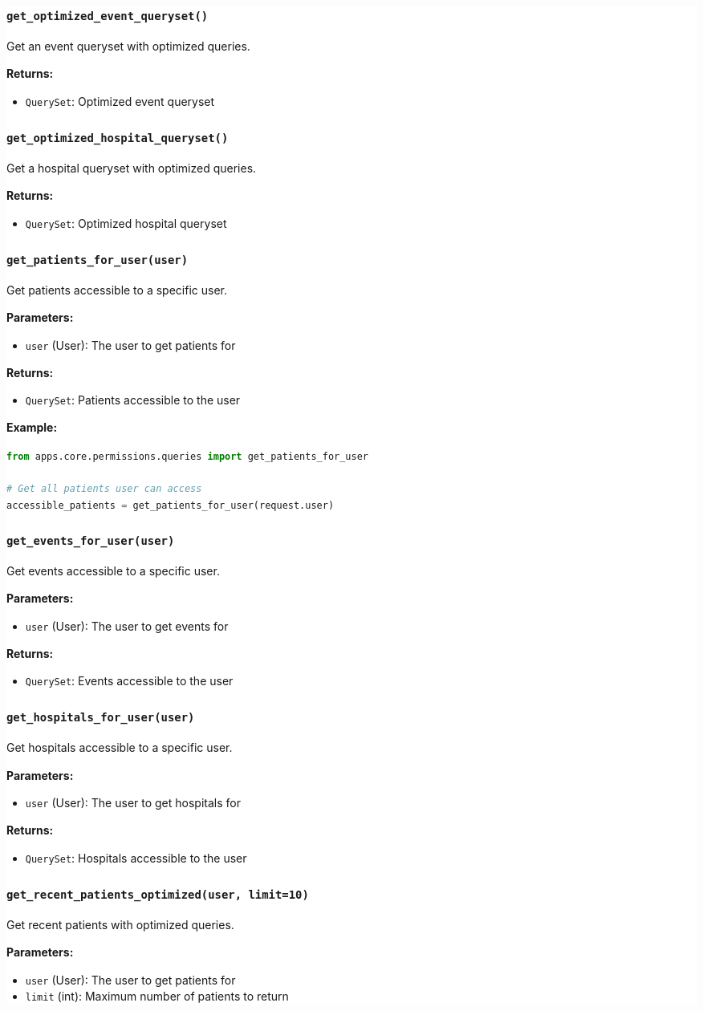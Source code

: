 ### `get_optimized_event_queryset()`

Get an event queryset with optimized queries.

**Returns:**
- `QuerySet`: Optimized event queryset

### `get_optimized_hospital_queryset()`

Get a hospital queryset with optimized queries.

**Returns:**
- `QuerySet`: Optimized hospital queryset

### `get_patients_for_user(user)`

Get patients accessible to a specific user.

**Parameters:**
- `user` (User): The user to get patients for

**Returns:**
- `QuerySet`: Patients accessible to the user

**Example:**
```python
from apps.core.permissions.queries import get_patients_for_user

# Get all patients user can access
accessible_patients = get_patients_for_user(request.user)
```

### `get_events_for_user(user)`

Get events accessible to a specific user.

**Parameters:**
- `user` (User): The user to get events for

**Returns:**
- `QuerySet`: Events accessible to the user

### `get_hospitals_for_user(user)`

Get hospitals accessible to a specific user.

**Parameters:**
- `user` (User): The user to get hospitals for

**Returns:**
- `QuerySet`: Hospitals accessible to the user

### `get_recent_patients_optimized(user, limit=10)`

Get recent patients with optimized queries.

**Parameters:**
- `user` (User): The user to get patients for
- `limit` (int): Maximum number of patients to return
